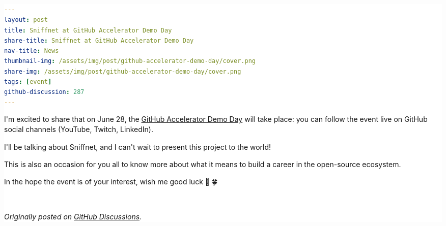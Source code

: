 ```yaml
---
layout: post
title: Sniffnet at GitHub Accelerator Demo Day
share-title: Sniffnet at GitHub Accelerator Demo Day
nav-title: News
thumbnail-img: /assets/img/post/github-accelerator-demo-day/cover.png
share-img: /assets/img/post/github-accelerator-demo-day/cover.png
tags: [event]
github-discussion: 287
---
```


I'm excited to share that on June 28,
the <a target="_blank" href="https://www.eventbrite.com/e/github-accelerator-open-source-demo-day-tickets-662569482157">GitHub Accelerator Demo Day</a> will take place:
you can follow the event live on GitHub social channels (YouTube, Twitch, LinkedIn).

I'll be talking about Sniffnet, and I can't wait to present this project to the world!

This is also an occasion for you all to know more about what it means to build a career in the open-source ecosystem.

In the hope the event is of your interest, wish me good luck 🤞 🍀 

<div align="center">
<img alt="" src="{{ 'assets/img/post/github-accelerator-demo-day/cover.png' | relative_url }}" width="100%"/>
</div>

_Originally posted on <a target="_blank" href="https://github.com/GyulyVGC/sniffnet/discussions/287">GitHub Discussions</a>._
